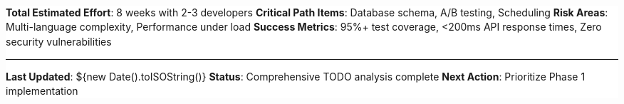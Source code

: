 
**Total Estimated Effort**: 8 weeks with 2-3 developers
**Critical Path Items**: Database schema, A/B testing, Scheduling
**Risk Areas**: Multi-language complexity, Performance under load
**Success Metrics**: 95%+ test coverage, <200ms API response times, Zero security vulnerabilities

---

**Last Updated**: ${new Date().toISOString()}
**Status**: Comprehensive TODO analysis complete
**Next Action**: Prioritize Phase 1 implementation
